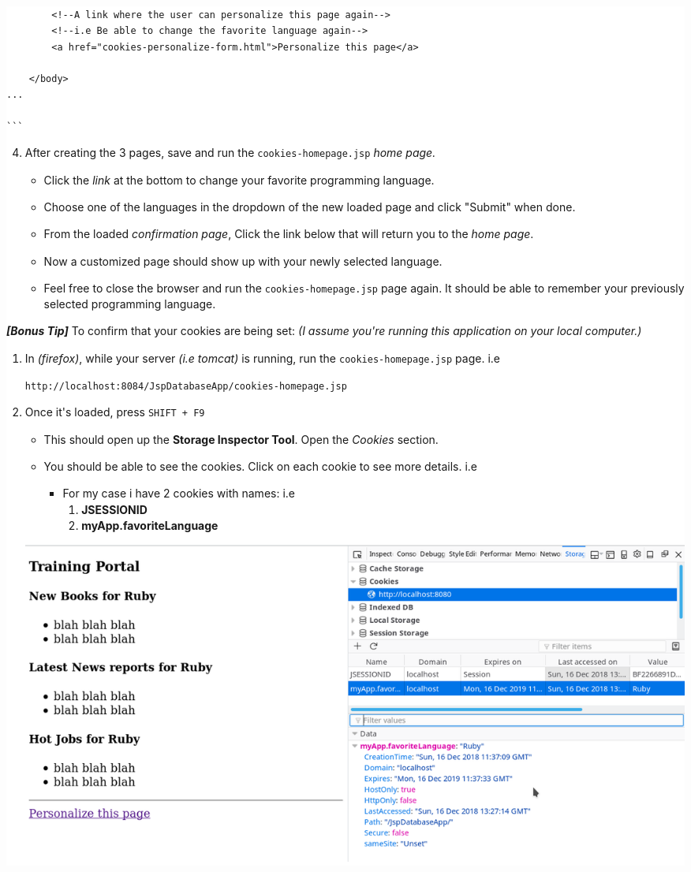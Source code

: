             <!--A link where the user can personalize this page again-->
            <!--i.e Be able to change the favorite language again-->
            <a href="cookies-personalize-form.html">Personalize this page</a>
    
        </body>
    ...
    
    ```

4. After creating the 3 pages, save and run the `cookies-homepage.jsp` *home page.*

    * Click the *link* at the bottom to change your favorite programming language.

    * Choose one of the languages in the dropdown of the new loaded page and click "Submit" when done.

    * From the loaded *confirmation page*, Click the link below that will return you to the *home page*.

    * Now a customized page should show up with your newly selected language.

    * Feel free to close the browser and run the `cookies-homepage.jsp` page again. It should be able to remember your previously selected programming language.

***[Bonus Tip]*** To confirm that your cookies are being set:
*(I assume you're running this application on your local computer.)*

1. In *(firefox)*, while your server *(i.e tomcat)* is running, run the `cookies-homepage.jsp` page. i.e

    `http://localhost:8084/JspDatabaseApp/cookies-homepage.jsp`

2. Once it's loaded, press `SHIFT + F9`

    * This should open up the **Storage Inspector Tool**. Open the *Cookies* section.

    * You should be able to see the cookies. Click on each cookie to see more details. i.e

      * For my case i have 2 cookies with names: i.e
        1. **JSESSIONID**
        2. **myApp.favoriteLanguage**

    ![01-see-browser-cookies-personalize-content-with-cookies-write-some-code-05-036.png](/MARKDOWN_IMAGES/NOTES/05-state-management-with-jsp/01-see-browser-cookies-personalize-content-with-cookies-write-some-code-05-036.png)
